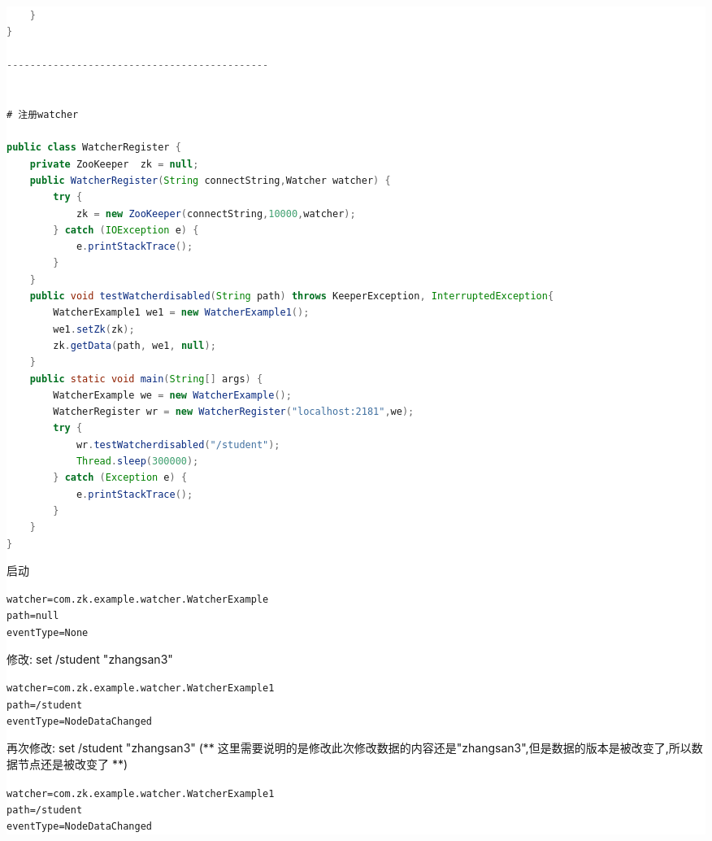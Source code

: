 ```java
	}
}

---------------------------------------------


# 注册watcher

public class WatcherRegister {
	private ZooKeeper  zk = null;
	public WatcherRegister(String connectString,Watcher watcher) {
		try {
			zk = new ZooKeeper(connectString,10000,watcher);
		} catch (IOException e) {
			e.printStackTrace();
		}
	}
	public void testWatcherdisabled(String path) throws KeeperException, InterruptedException{
		WatcherExample1 we1 = new WatcherExample1();
		we1.setZk(zk);
		zk.getData(path, we1, null);
	}
	public static void main(String[] args) {
		WatcherExample we = new WatcherExample();
		WatcherRegister wr = new WatcherRegister("localhost:2181",we);
		try {
			wr.testWatcherdisabled("/student");
			Thread.sleep(300000);
		} catch (Exception e) {
			e.printStackTrace();
		}
	}
}
```

启动
```
watcher=com.zk.example.watcher.WatcherExample
path=null
eventType=None
```

修改:  set /student "zhangsan3"
```
watcher=com.zk.example.watcher.WatcherExample1
path=/student
eventType=NodeDataChanged
```

再次修改:  set /student "zhangsan3" (** 这里需要说明的是修改此次修改数据的内容还是"zhangsan3",但是数据的版本是被改变了,所以数据节点还是被改变了 **)

```
watcher=com.zk.example.watcher.WatcherExample1
path=/student
eventType=NodeDataChanged
```